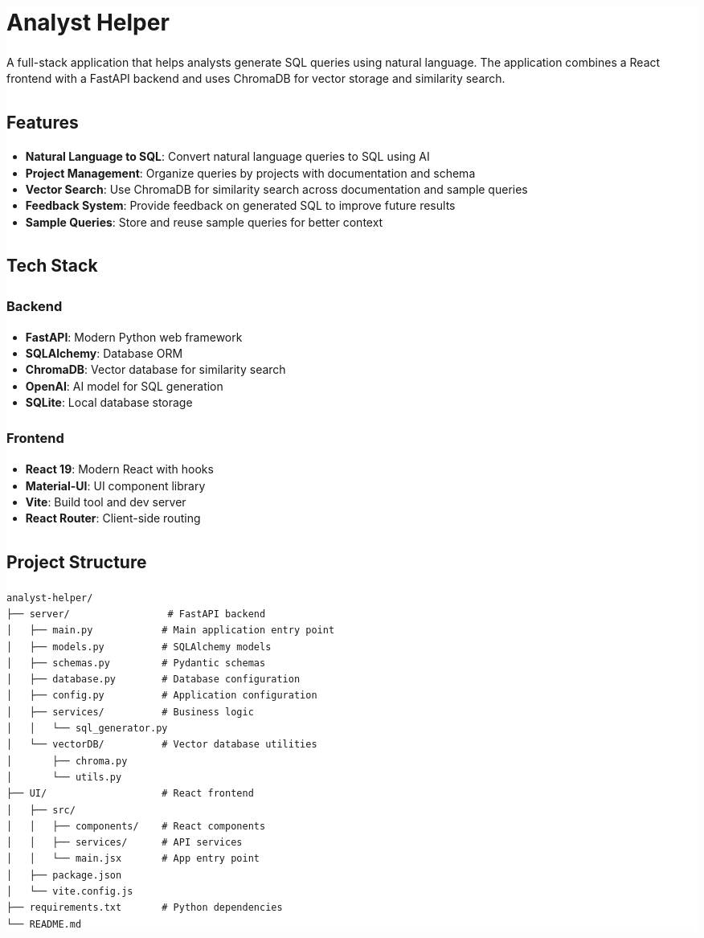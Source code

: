 # Analyst Helper

A full-stack application that helps analysts generate SQL queries using natural language. The application combines a React frontend with a FastAPI backend and uses ChromaDB for vector storage and similarity search.

## Features

- **Natural Language to SQL**: Convert natural language queries to SQL using AI
- **Project Management**: Organize queries by projects with documentation and schema
- **Vector Search**: Use ChromaDB for similarity search across documentation and sample queries
- **Feedback System**: Provide feedback on generated SQL to improve future results
- **Sample Queries**: Store and reuse sample queries for better context

## Tech Stack

### Backend
- **FastAPI**: Modern Python web framework
- **SQLAlchemy**: Database ORM
- **ChromaDB**: Vector database for similarity search
- **OpenAI**: AI model for SQL generation
- **SQLite**: Local database storage

### Frontend
- **React 19**: Modern React with hooks
- **Material-UI**: UI component library
- **Vite**: Build tool and dev server
- **React Router**: Client-side routing

## Project Structure

```
analyst-helper/
├── server/                 # FastAPI backend
│   ├── main.py            # Main application entry point
│   ├── models.py          # SQLAlchemy models
│   ├── schemas.py         # Pydantic schemas
│   ├── database.py        # Database configuration
│   ├── config.py          # Application configuration
│   ├── services/          # Business logic
│   │   └── sql_generator.py
│   └── vectorDB/          # Vector database utilities
│       ├── chroma.py
│       └── utils.py
├── UI/                    # React frontend
│   ├── src/
│   │   ├── components/    # React components
│   │   ├── services/      # API services
│   │   └── main.jsx       # App entry point
│   ├── package.json
│   └── vite.config.js
├── requirements.txt       # Python dependencies
└── README.md
```
